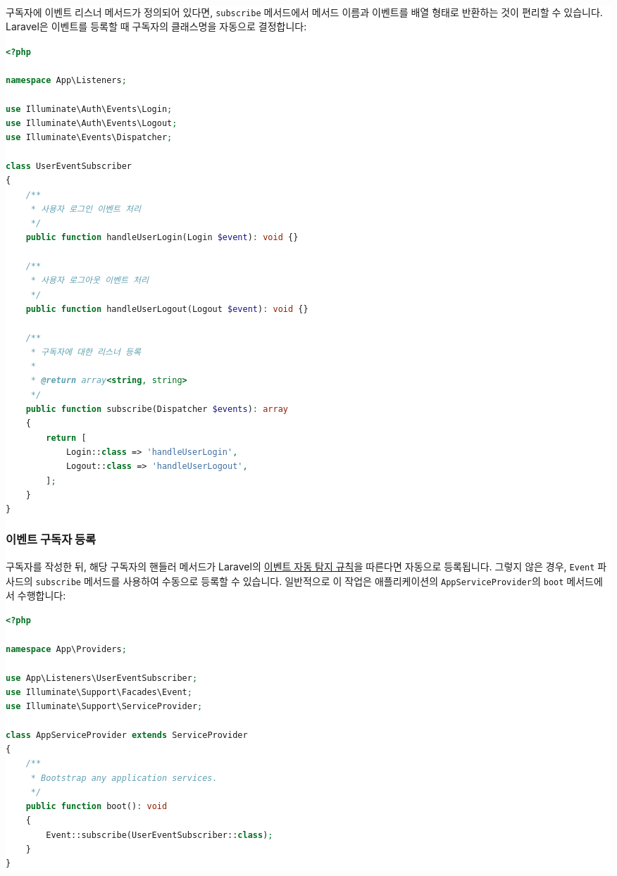 구독자에 이벤트 리스너 메서드가 정의되어 있다면, `subscribe` 메서드에서 메서드 이름과 이벤트를 배열 형태로 반환하는 것이 편리할 수 있습니다. Laravel은 이벤트를 등록할 때 구독자의 클래스명을 자동으로 결정합니다:

```php
<?php

namespace App\Listeners;

use Illuminate\Auth\Events\Login;
use Illuminate\Auth\Events\Logout;
use Illuminate\Events\Dispatcher;

class UserEventSubscriber
{
    /**
     * 사용자 로그인 이벤트 처리
     */
    public function handleUserLogin(Login $event): void {}

    /**
     * 사용자 로그아웃 이벤트 처리
     */
    public function handleUserLogout(Logout $event): void {}

    /**
     * 구독자에 대한 리스너 등록
     *
     * @return array<string, string>
     */
    public function subscribe(Dispatcher $events): array
    {
        return [
            Login::class => 'handleUserLogin',
            Logout::class => 'handleUserLogout',
        ];
    }
}
```

<a name="registering-event-subscribers"></a>
### 이벤트 구독자 등록

구독자를 작성한 뒤, 해당 구독자의 핸들러 메서드가 Laravel의 [이벤트 자동 탐지 규칙](#event-discovery)을 따른다면 자동으로 등록됩니다. 그렇지 않은 경우, `Event` 파사드의 `subscribe` 메서드를 사용하여 수동으로 등록할 수 있습니다. 일반적으로 이 작업은 애플리케이션의 `AppServiceProvider`의 `boot` 메서드에서 수행합니다:

```php
<?php

namespace App\Providers;

use App\Listeners\UserEventSubscriber;
use Illuminate\Support\Facades\Event;
use Illuminate\Support\ServiceProvider;

class AppServiceProvider extends ServiceProvider
{
    /**
     * Bootstrap any application services.
     */
    public function boot(): void
    {
        Event::subscribe(UserEventSubscriber::class);
    }
}
```